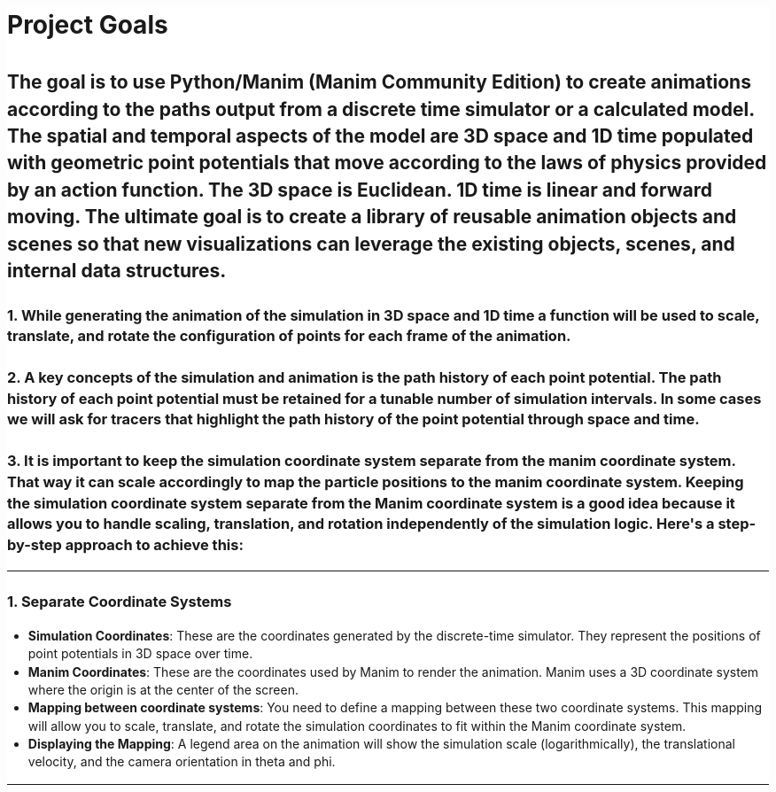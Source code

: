 # Project Goals

## The goal is to use Python/Manim (Manim Community Edition) to create animations according to the paths output from a discrete time simulator or a calculated model. The spatial and temporal aspects of the model are 3D space and 1D time populated with geometric point potentials that move according to the laws of physics provided by an action function. The 3D space is Euclidean.  1D time is linear and forward moving.  The ultimate goal is to create a library of reusable animation objects and scenes so that new visualizations can leverage the existing objects, scenes, and internal data structures.

### 1. While generating the animation of the simulation in 3D space and 1D time a function will be used to scale, translate, and rotate the configuration of points for each frame of the animation. 

### 2. A key concepts of the simulation and animation is the path history of each point potential. The path history of each point potential must be retained for a tunable number of simulation intervals. In some cases we will ask for tracers that highlight the path history of the point potential through space and time.

### 3. It is important to keep the simulation coordinate system separate from the manim coordinate system.  That way it can scale accordingly to map the particle positions to the manim coordinate system. Keeping the simulation coordinate system separate from the Manim coordinate system is a good idea because it allows you to handle scaling, translation, and rotation independently of the simulation logic. Here's a step-by-step approach to achieve this:

---

### 1. **Separate Coordinate Systems**
   - **Simulation Coordinates**: These are the coordinates generated by the discrete-time simulator. They represent the positions of point potentials in 3D space over time.
   - **Manim Coordinates**: These are the coordinates used by Manim to render the animation. Manim uses a 3D coordinate system where the origin is at the center of the screen.
   - **Mapping between coordinate systems**: You need to define a mapping between these two coordinate systems. This mapping will allow you to scale, translate, and rotate the simulation coordinates to fit within the Manim coordinate system.
   - **Displaying the Mapping**: A legend area on the animation will show the simulation scale (logarithmically), the translational velocity, and the camera orientation in theta and phi.

---